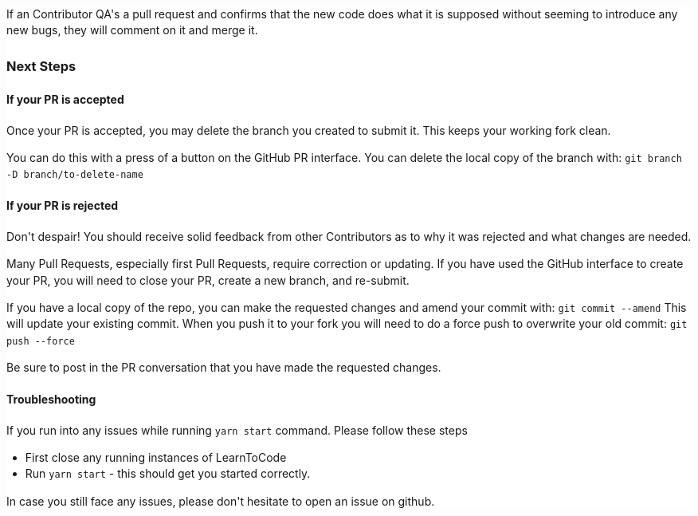 If an Contributor QA's a pull request and confirms that the new code does what it is supposed without seeming to introduce any new bugs, they will comment on it and merge it.

### Next Steps

#### If your PR is accepted

Once your PR is accepted, you may delete the branch you created to submit it.
This keeps your working fork clean.

You can do this with a press of a button on the GitHub PR interface. You can
delete the local copy of the branch with: `git branch -D branch/to-delete-name`

#### If your PR is rejected

Don't despair! You should receive solid feedback from other Contributors as to
why it was rejected and what changes are needed.

Many Pull Requests, especially first Pull Requests, require correction or
updating. If you have used the GitHub interface to create your PR, you will need to close your PR, create a new branch, and re-submit.

If you have a local copy of the repo, you can make the requested changes and
amend your commit with: `git commit --amend` This will update your existing
commit. When you push it to your fork you will need to do a force push to
overwrite your old commit: `git push --force`

Be sure to post in the PR conversation that you have made the requested changes.


#### Troubleshooting
If you run into any issues while running `yarn start` command. Please follow these steps

- First close any running instances of LearnToCode
- Run `yarn start` - this should get you started correctly.

In case you still face any issues, please don't hesitate to open an issue on github.
